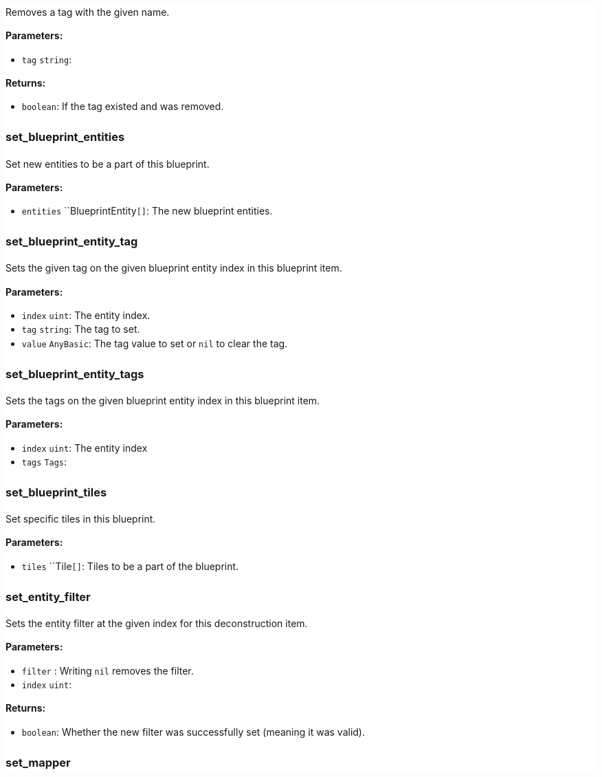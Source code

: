 Removes a tag with the given name.

**Parameters:**

- `tag` `string`: 

**Returns:**

- `boolean`: If the tag existed and was removed.

### set_blueprint_entities

Set new entities to be a part of this blueprint.

**Parameters:**

- `entities` ``BlueprintEntity`[]`: The new blueprint entities.

### set_blueprint_entity_tag

Sets the given tag on the given blueprint entity index in this blueprint item.

**Parameters:**

- `index` `uint`: The entity index.
- `tag` `string`: The tag to set.
- `value` `AnyBasic`: The tag value to set or `nil` to clear the tag.

### set_blueprint_entity_tags

Sets the tags on the given blueprint entity index in this blueprint item.

**Parameters:**

- `index` `uint`: The entity index
- `tags` `Tags`: 

### set_blueprint_tiles

Set specific tiles in this blueprint.

**Parameters:**

- `tiles` ``Tile`[]`: Tiles to be a part of the blueprint.

### set_entity_filter

Sets the entity filter at the given index for this deconstruction item.

**Parameters:**

- `filter` : Writing `nil` removes the filter.
- `index` `uint`: 

**Returns:**

- `boolean`: Whether the new filter was successfully set (meaning it was valid).

### set_mapper
